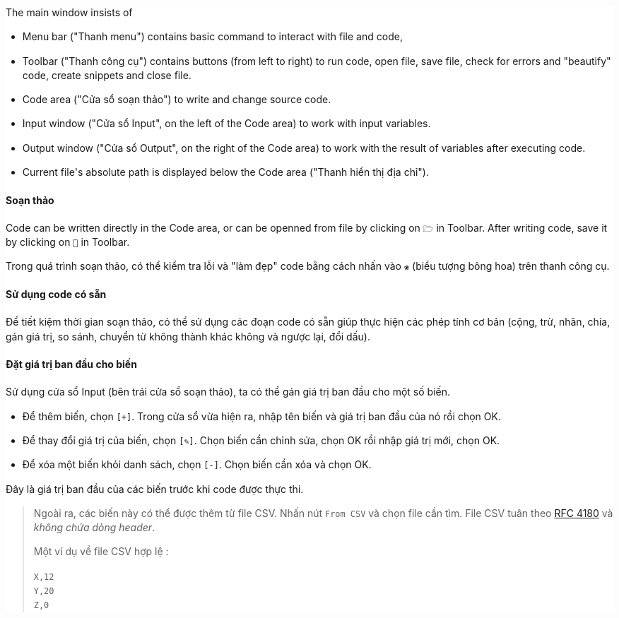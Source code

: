 The main window insists of

- Menu bar ("Thanh menu") contains basic command to interact with file and code,

- Toolbar ("Thanh công cụ") contains buttons (from left to right) to run code, open file, save file, check for errors and "beautify" code, create snippets and close file.

- Code area ("Cửa sổ soạn thảo") to write and change source code.

- Input window ("Cửa sổ Input", on the left of the Code area) to work with input variables.

- Output window ("Cửa sổ Output", on the right of the Code area) to work with the result of variables after executing code.

- Current file's absolute path is displayed below the Code area ("Thanh hiển thị địa chỉ").

#### Soạn thảo

Code can be written directly in the Code area, or can be openned from file by clicking on `🗁` in Toolbar. After writing code, save it by clicking on `💾` in Toolbar.

Trong quá trình soạn thảo, có thể kiểm tra lỗi và "làm đẹp" code bằng cách
nhấn vào `❀` (biểu tượng bông hoa) trên thanh công cụ.

#### Sử dụng code có sẵn

Để tiết kiệm thời gian soạn thảo, có thể sử dụng các đoạn code có sẵn giúp
thực hiện các phép tính cơ bản (cộng, trừ, nhân, chia, gán giá trị, so sánh,
chuyển từ không thành khác không và ngược lại, đổi dấu).

#### Đặt giá trị ban đầu cho biến

Sử dụng cửa sổ Input (bên trái cửa sổ soạn thảo), ta có thể gán giá trị ban
đầu cho một số biến.

- Để thêm biến, chọn `[+]`. Trong cửa sổ vừa hiện ra, nhập tên biến và giá trị
  ban đầu của nó rồi chọn OK.

- Để thay đổi giá trị của biến, chọn `[✎]`. Chọn biến cần chỉnh sửa, chọn OK
  rồi nhập giá trị mới, chọn OK.

- Để xóa một biến khỏi danh sách, chọn `[-]`. Chọn biến cần xóa và chọn OK.

Đây là giá trị ban đầu của các biến trước khi code được thực thi.

> Ngoài ra, các biến này có thể được thêm từ file CSV. Nhấn nút ` From CSV `
> và chọn file cần tìm. File CSV tuân theo
> [RFC 4180](https://www.ietf.org/rfc/rfc4180.txt) và *không chứa dòng
> header*.
> 
> Một ví dụ về file CSV hợp lệ :
> 
> ```csv
> X,12
> Y,20
> Z,0
> ```
